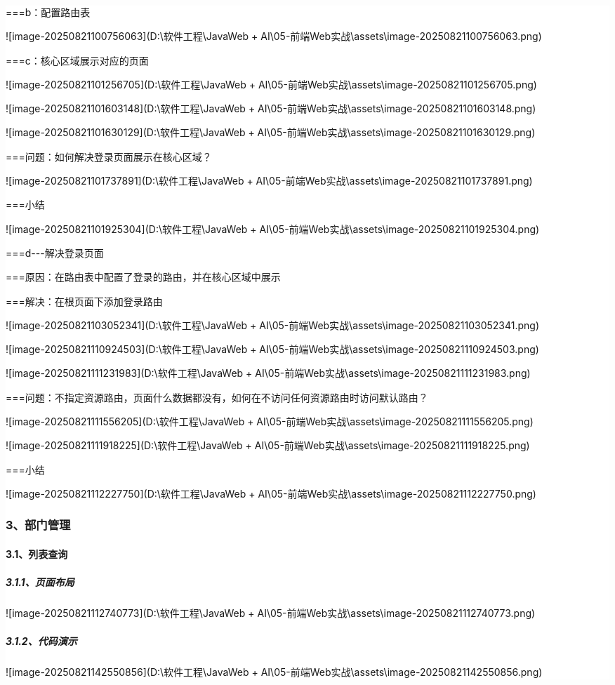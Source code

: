 ===b：配置路由表

![image-20250821100756063](D:\软件工程\JavaWeb + AI\05-前端Web实战\assets\image-20250821100756063.png)

===c：核心区域展示对应的页面

![image-20250821101256705](D:\软件工程\JavaWeb + AI\05-前端Web实战\assets\image-20250821101256705.png)

![image-20250821101603148](D:\软件工程\JavaWeb + AI\05-前端Web实战\assets\image-20250821101603148.png)

![image-20250821101630129](D:\软件工程\JavaWeb + AI\05-前端Web实战\assets\image-20250821101630129.png)

===问题：如何解决登录页面展示在核心区域？

![image-20250821101737891](D:\软件工程\JavaWeb + AI\05-前端Web实战\assets\image-20250821101737891.png)

===小结

![image-20250821101925304](D:\软件工程\JavaWeb + AI\05-前端Web实战\assets\image-20250821101925304.png)

===d---解决登录页面

===原因：在路由表中配置了登录的路由，并在核心区域中展示

===解决：在根页面下添加登录路由

![image-20250821103052341](D:\软件工程\JavaWeb + AI\05-前端Web实战\assets\image-20250821103052341.png)

![image-20250821110924503](D:\软件工程\JavaWeb + AI\05-前端Web实战\assets\image-20250821110924503.png)

![image-20250821111231983](D:\软件工程\JavaWeb + AI\05-前端Web实战\assets\image-20250821111231983.png)

===问题：不指定资源路由，页面什么数据都没有，如何在不访问任何资源路由时访问默认路由？

![image-20250821111556205](D:\软件工程\JavaWeb + AI\05-前端Web实战\assets\image-20250821111556205.png)

![image-20250821111918225](D:\软件工程\JavaWeb + AI\05-前端Web实战\assets\image-20250821111918225.png)

===小结

![image-20250821112227750](D:\软件工程\JavaWeb + AI\05-前端Web实战\assets\image-20250821112227750.png)

### 3、部门管理

#### 3.1、列表查询

##### 3.1.1、页面布局

![image-20250821112740773](D:\软件工程\JavaWeb + AI\05-前端Web实战\assets\image-20250821112740773.png)

##### 3.1.2、代码演示

![image-20250821142550856](D:\软件工程\JavaWeb + AI\05-前端Web实战\assets\image-20250821142550856.png)
